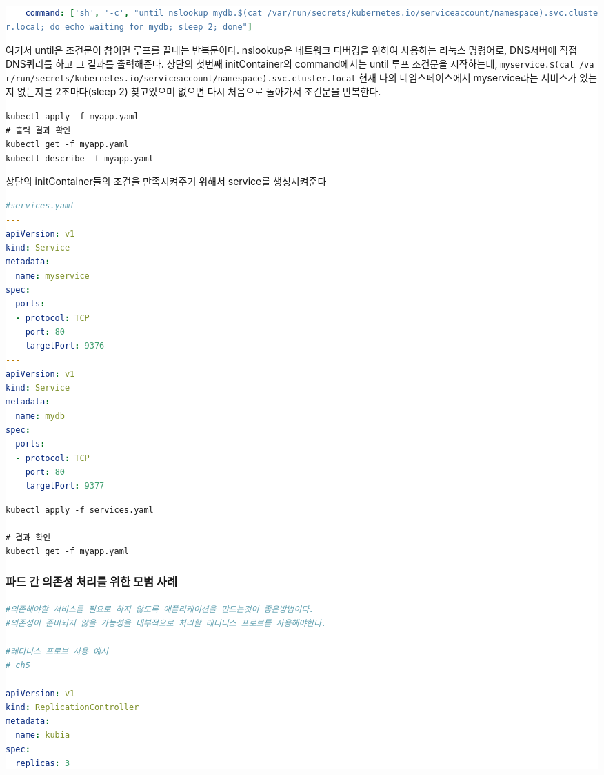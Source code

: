 ```yaml
    command: ['sh', '-c', "until nslookup mydb.$(cat /var/run/secrets/kubernetes.io/serviceaccount/namespace).svc.cluster.local; do echo waiting for mydb; sleep 2; done"]
```
여기서 until은 조건문이 참이면 루프를 끝내는 반복문이다.
nslookup은 네트워크 디버깅을 위하여 사용하는 리눅스 명령어로, DNS서버에 직접 DNS쿼리를 하고 그 결과를 출력해준다.
상단의 첫번째 initContainer의 command에서는
until 루프 조건문을 시작하는데, 
`myservice.$(cat /var/run/secrets/kubernetes.io/serviceaccount/namespace).svc.cluster.local`
현재 나의 네임스페이스에서 myservice라는 서비스가 있는지 없는지를 2초마다(sleep 2) 찾고있으며 
없으면 다시 처음으로 돌아가서 조건문을 반복한다.


```shell
kubectl apply -f myapp.yaml
# 출력 결과 확인
kubectl get -f myapp.yaml
kubectl describe -f myapp.yaml
```


상단의 initContainer들의 조건을 만족시켜주기 위해서 service를 생성시켜준다
```yaml
#services.yaml
---
apiVersion: v1
kind: Service
metadata:
  name: myservice
spec:
  ports:
  - protocol: TCP
    port: 80
    targetPort: 9376
---
apiVersion: v1
kind: Service
metadata:
  name: mydb
spec:
  ports:
  - protocol: TCP
    port: 80
    targetPort: 9377
```

```shell
kubectl apply -f services.yaml

# 결과 확인
kubectl get -f myapp.yaml
```

### 파드 간 의존성 처리를 위한 모범 사례
```yaml
#의존해야할 서비스를 필요로 하지 않도록 애플리케이션을 만드는것이 좋은방법이다.
#의존성이 준비되지 않을 가능성을 내부적으로 처리할 레디니스 프로브를 사용해야한다.

#레디니스 프로브 사용 예시
# ch5

apiVersion: v1
kind: ReplicationController
metadata:
  name: kubia
spec:
  replicas: 3
```